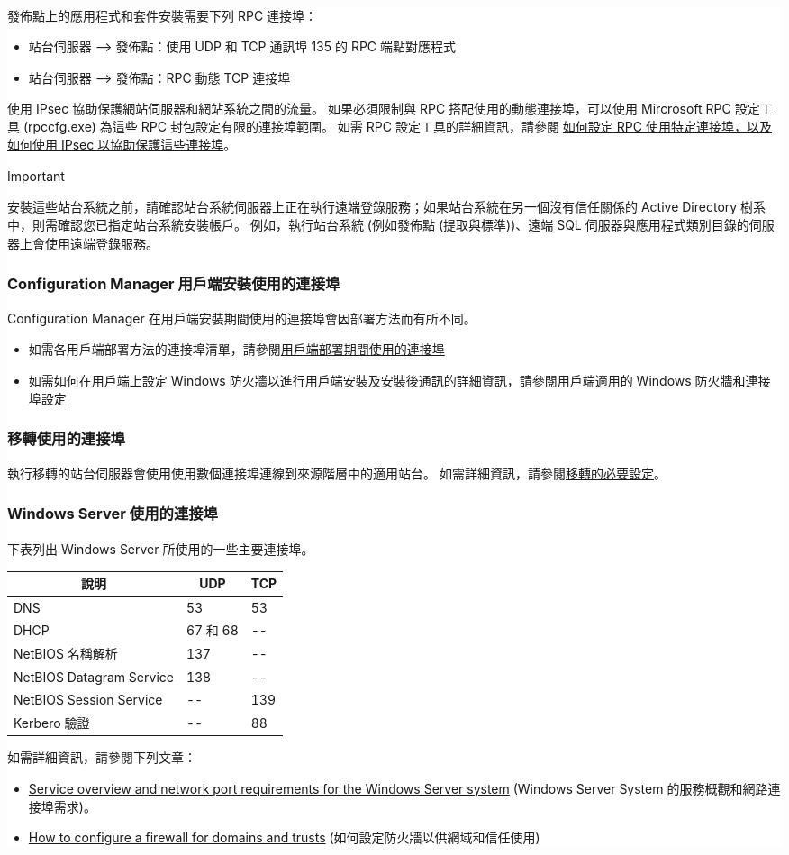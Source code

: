 發佈點上的應用程式和套件安裝需要下列 RPC 連接埠：  

- 站台伺服器 --> 發佈點：使用 UDP 和 TCP 通訊埠 135 的 RPC 端點對應程式

- 站台伺服器 --> 發佈點：RPC 動態 TCP 連接埠  

使用 IPsec 協助保護網站伺服器和網站系統之間的流量。 如果必須限制與 RPC 搭配使用的動態連接埠，可以使用 Mircrosoft RPC 設定工具 (rpccfg.exe) 為這些 RPC 封包設定有限的連接埠範圍。 如需 RPC 設定工具的詳細資訊，請參閱 [如何設定 RPC 使用特定連接埠，以及如何使用 IPsec 以協助保護這些連接埠](https://support.microsoft.com/help/908472/how-to-configure-rpc-to-use-certain-ports-and-how-to-help-secure-those)。  

> [!IMPORTANT]  
>  安裝這些站台系統之前，請確認站台系統伺服器上正在執行遠端登錄服務；如果站台系統在另一個沒有信任關係的 Active Directory 樹系中，則需確認您已指定站台系統安裝帳戶。 例如，執行站台系統 (例如發佈點 (提取與標準))、遠端 SQL 伺服器與應用程式類別目錄的伺服器上會使用遠端登錄服務。


###  <a name="ports-used-by-configuration-manager-client-installation"></a><a name="BKMK_PortsClientInstall"></a> Configuration Manager 用戶端安裝使用的連接埠  

Configuration Manager 在用戶端安裝期間使用的連接埠會因部署方法而有所不同。 

- 如需各用戶端部署方法的連接埠清單，請參閱[用戶端部署期間使用的連接埠](../../clients/deploy/windows-firewall-and-port-settings-for-clients.md#ports-used-during-configuration-manager-client-deployment)  

- 如需如何在用戶端上設定 Windows 防火牆以進行用戶端安裝及安裝後通訊的詳細資訊，請參閱[用戶端適用的 Windows 防火牆和連接埠設定](../../clients/deploy/windows-firewall-and-port-settings-for-clients.md)  


###  <a name="ports-used-by-migration"></a><a name="BKMK_MigrationPorts"></a> 移轉使用的連接埠  

執行移轉的站台伺服器會使用使用數個連接埠連線到來源階層中的適用站台。 如需詳細資訊，請參閱[移轉的必要設定](../../migration/prerequisites-for-migration.md#BKMK_Required_Configurations)。  


###  <a name="ports-used-by-windows-server"></a><a name="BKMK_ServerPorts"></a> Windows Server 使用的連接埠  

下表列出 Windows Server 所使用的一些主要連接埠。 

|說明|UDP|TCP|  
|-----------------|---------|---------|  
|DNS|53|53|  
|DHCP|67 和 68|--|  
|NetBIOS 名稱解析|137|--|  
|NetBIOS Datagram Service|138|--|  
|NetBIOS Session Service|--|139|  
|Kerbero 驗證|--|88|

如需詳細資訊，請參閱下列文章：
- [Service overview and network port requirements for the Windows Server system](https://support.microsoft.com/help/832017/service-overview-and-network-port-requirements-for-windows) (Windows Server System 的服務概觀和網路連接埠需求)。  

- [How to configure a firewall for domains and trusts](https://support.microsoft.com/help/179442/how-to-configure-a-firewall-for-domains-and-trusts) (如何設定防火牆以供網域和信任使用)
